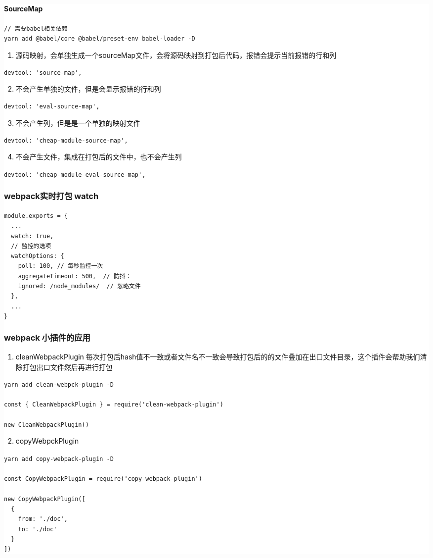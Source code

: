 #### SourceMap
```
// 需要babel相关依赖
yarn add @babel/core @babel/preset-env babel-loader -D
```

1. 源码映射，会单独生成一个sourceMap文件，会将源码映射到打包后代码，报错会提示当前报错的行和列
```
devtool: 'source-map',
```
2. 不会产生单独的文件，但是会显示报错的行和列
```
devtool: 'eval-source-map',
```
3. 不会产生列，但是是一个单独的映射文件
```
devtool: 'cheap-module-source-map',
```
4. 不会产生文件，集成在打包后的文件中，也不会产生列
```
devtool: 'cheap-module-eval-source-map',
```

### webpack实时打包  watch 
```
module.exports = {
  ...
  watch: true,
  // 监控的选项
  watchOptions: {
    poll: 100, // 每秒监控一次
    aggregateTimeout: 500,  // 防抖： 
    ignored: /node_modules/  // 忽略文件
  },
  ...
}
```

### webpack 小插件的应用
1. cleanWebpackPlugin
每次打包后hash值不一致或者文件名不一致会导致打包后的的文件叠加在出口文件目录，这个插件会帮助我们清除打包出口文件然后再进行打包
```
yarn add clean-webpck-plugin -D

const { CleanWebpackPlugin } = require('clean-webpack-plugin')

new CleanWebpackPlugin()
```

2. copyWebpckPlugin 
```
yarn add copy-webpack-plugin -D

const CopyWebpackPlugin = require('copy-webpack-plugin')

new CopyWebpackPlugin([
  {
    from: './doc',
    to: './doc'
  }
])
```
